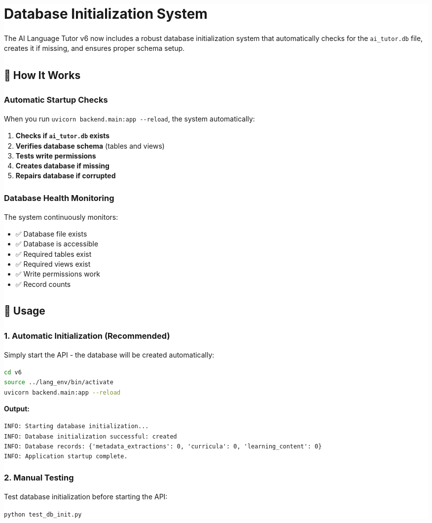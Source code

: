 # Database Initialization System

The AI Language Tutor v6 now includes a robust database initialization system that automatically checks for the `ai_tutor.db` file, creates it if missing, and ensures proper schema setup.

## 🔧 How It Works

### Automatic Startup Checks

When you run `uvicorn backend.main:app --reload`, the system automatically:

1. **Checks if `ai_tutor.db` exists**
2. **Verifies database schema** (tables and views)
3. **Tests write permissions**
4. **Creates database if missing**
5. **Repairs database if corrupted**

### Database Health Monitoring

The system continuously monitors:
- ✅ Database file exists
- ✅ Database is accessible
- ✅ Required tables exist
- ✅ Required views exist
- ✅ Write permissions work
- ✅ Record counts

## 🚀 Usage

### 1. Automatic Initialization (Recommended)

Simply start the API - the database will be created automatically:

```bash
cd v6
source ../lang_env/bin/activate
uvicorn backend.main:app --reload
```

**Output:**
```
INFO: Starting database initialization...
INFO: Database initialization successful: created
INFO: Database records: {'metadata_extractions': 0, 'curricula': 0, 'learning_content': 0}
INFO: Application startup complete.
```

### 2. Manual Testing

Test database initialization before starting the API:

```bash
python test_db_init.py
```

